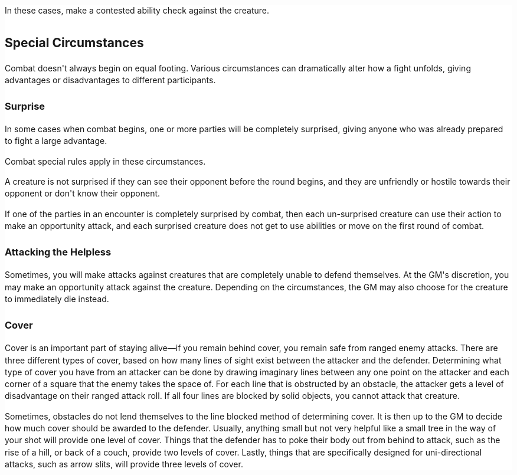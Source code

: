 In these cases, make a contested ability check against the creature.

## Special Circumstances

Combat doesn't always begin on equal footing. Various circumstances can dramatically alter how a fight unfolds, giving advantages or disadvantages to different participants.

### Surprise

In some cases when combat begins, one or more parties will be completely surprised, giving anyone who was already prepared to fight a large advantage.

Combat special rules apply in these circumstances.

A creature is not surprised if they can see their opponent before the round begins, and they are unfriendly or hostile towards their opponent or don't know their opponent.

If one of the parties in an encounter is completely surprised by combat, then each un-surprised creature can use their action to make an opportunity attack, and each surprised creature does not get to use abilities or move on the first round of combat.

### Attacking the Helpless

Sometimes, you will make attacks against creatures that are completely unable to defend themselves. At the GM's discretion, you may make an opportunity attack against the creature. Depending on the circumstances, the GM may also choose for the creature to immediately die instead.

### Cover

Cover is an important part of staying alive—if you remain behind cover, you remain safe from ranged enemy attacks. There are three different types of cover, based on how many lines of sight exist between the attacker and the defender. Determining what type of cover you have from an attacker can be done by drawing imaginary lines between any one point on the attacker and each corner of a square that the enemy takes the space of. For each line that is obstructed by an obstacle, the attacker gets a level of disadvantage on their ranged attack roll. If all four lines are blocked by solid objects, you cannot attack that creature.

Sometimes, obstacles do not lend themselves to the line blocked method of determining cover. It is then up to the GM to decide how much cover should be awarded to the defender. Usually, anything small but not very helpful like a small tree in the way of your shot will provide one level of cover. Things that the defender has to poke their body out from behind to attack, such as the rise of a hill, or back of a couch, provide two levels of cover. Lastly, things that are specifically designed for uni-directional attacks, such as arrow slits, will provide three levels of cover.
